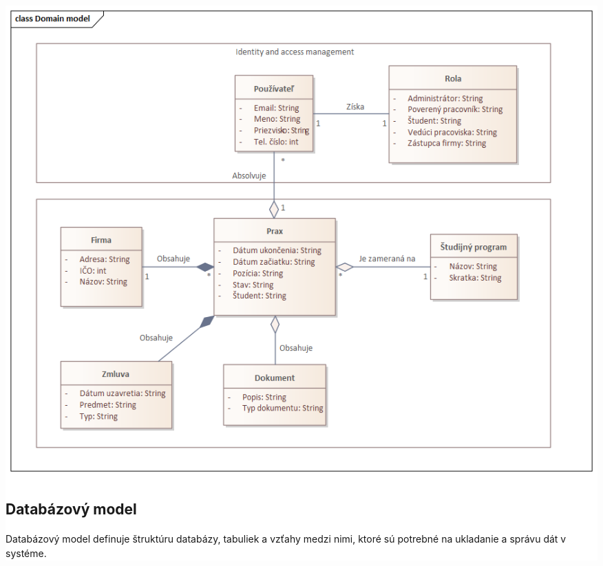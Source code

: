 ![Doménový model](documentation/domain_model.png)

## Databázový model
Databázový model definuje štruktúru databázy, tabuliek a vzťahy medzi nimi, ktoré sú potrebné na ukladanie a správu dát v systéme.
